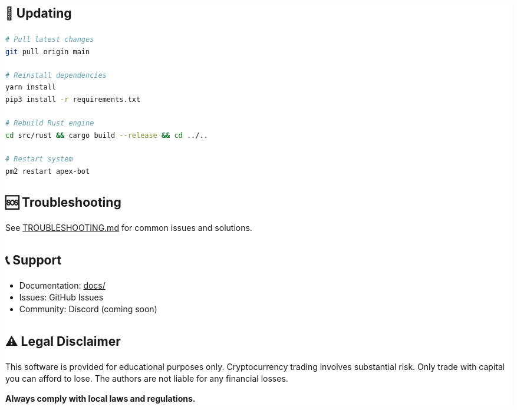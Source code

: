 ## 🔄 Updating

```bash
# Pull latest changes
git pull origin main

# Reinstall dependencies
yarn install
pip3 install -r requirements.txt

# Rebuild Rust engine
cd src/rust && cargo build --release && cd ../..

# Restart system
pm2 restart apex-bot
```

## 🆘 Troubleshooting

See [TROUBLESHOOTING.md](./TROUBLESHOOTING.md) for common issues and solutions.

## 📞 Support

- Documentation: [docs/](./docs/)
- Issues: GitHub Issues
- Community: Discord (coming soon)

## ⚠️ Legal Disclaimer

This software is provided for educational purposes only. Cryptocurrency trading involves substantial risk. Only trade with capital you can afford to lose. The authors are not liable for any financial losses.

**Always comply with local laws and regulations.**
